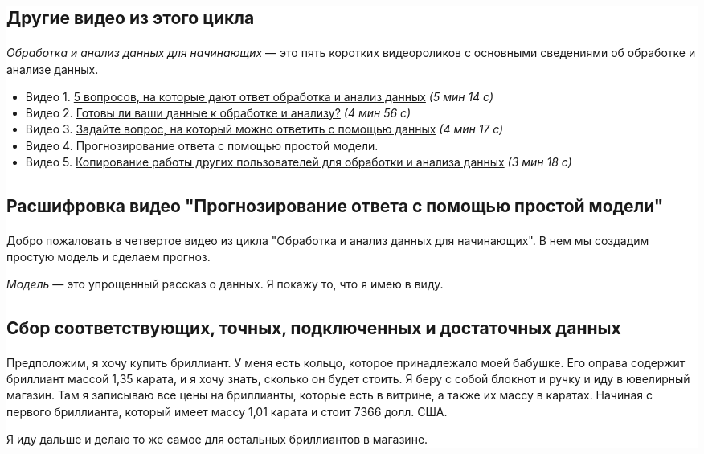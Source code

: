 ## Другие видео из этого цикла
*Обработка и анализ данных для начинающих* — это пять коротких видеороликов с основными сведениями об обработке и анализе данных.

* Видео 1. [5 вопросов, на которые дают ответ обработка и анализ данных](machine-learning-data-science-for-beginners-the-5-questions-data-science-answers.md) *(5 мин 14 с)*
* Видео 2. [Готовы ли ваши данные к обработке и анализу?](machine-learning-data-science-for-beginners-is-your-data-ready-for-data-science.md) *(4 мин 56 с)*
* Видео 3. [Задайте вопрос, на который можно ответить с помощью данных](machine-learning-data-science-for-beginners-ask-a-question-you-can-answer-with-data.md) *(4 мин 17 с)*
* Видео 4. Прогнозирование ответа с помощью простой модели.
* Видео 5. [Копирование работы других пользователей для обработки и анализа данных](machine-learning-data-science-for-beginners-copy-other-peoples-work-to-do-data-science.md) *(3 мин 18 с)*

## Расшифровка видео "Прогнозирование ответа с помощью простой модели"
Добро пожаловать в четвертое видео из цикла "Обработка и анализ данных для начинающих". В нем мы создадим простую модель и сделаем прогноз.

*Модель* — это упрощенный рассказ о данных. Я покажу то, что я имею в виду.

## Сбор соответствующих, точных, подключенных и достаточных данных
Предположим, я хочу купить бриллиант. У меня есть кольцо, которое принадлежало моей бабушке. Его оправа содержит бриллиант массой 1,35 карата, и я хочу знать, сколько он будет стоить. Я беру с собой блокнот и ручку и иду в ювелирный магазин. Там я записываю все цены на бриллианты, которые есть в витрине, а также их массу в каратах. Начиная с первого бриллианта, который имеет массу 1,01 карата и стоит 7366 долл. США.

Я иду дальше и делаю то же самое для остальных бриллиантов в магазине.
